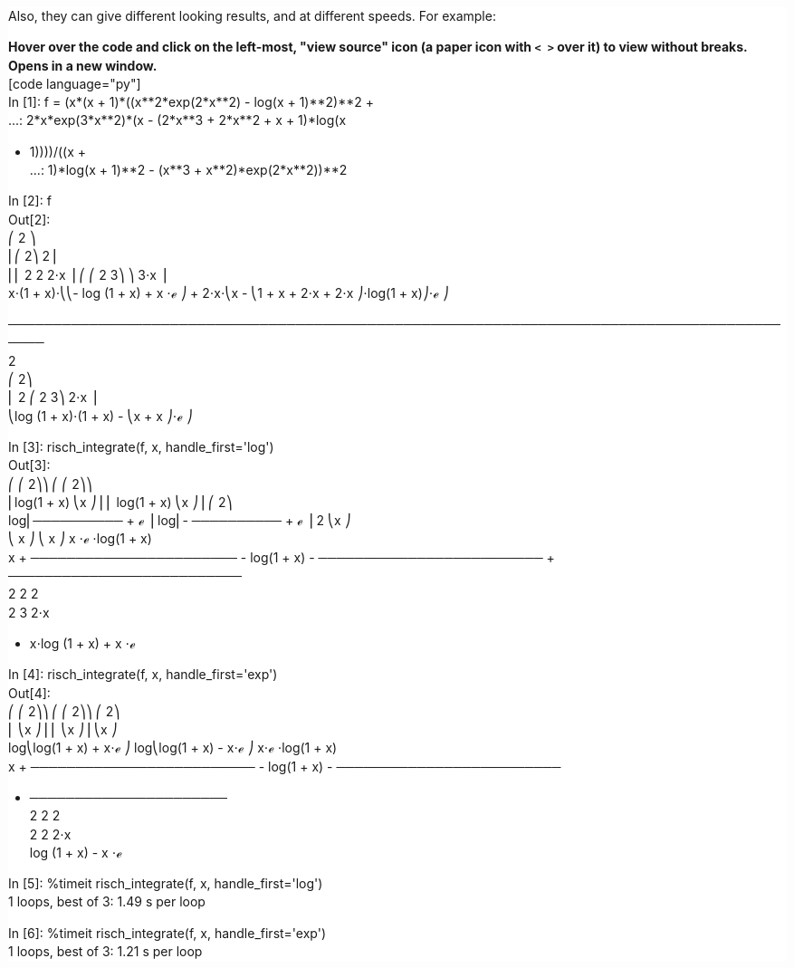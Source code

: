 Also, they can give different looking results, and at different speeds.
For example:

**Hover over the code and click on the left-most, "view source" icon (a
paper icon with `< >` over it) to view without breaks. Opens in a new
window.**  
[code language="py"]  
In [1]: f = (x\*(x + 1)\*((x\*\*2\*exp(2\*x\*\*2) - log(x +
1)\*\*2)\*\*2 +  
...: 2\*x\*exp(3\*x\*\*2)\*(x - (2\*x\*\*3 + 2\*x\*\*2 + x + 1)\*log(x
+ 1))))/((x +  
...: 1)\*log(x + 1)\*\*2 - (x\*\*3 + x\*\*2)\*exp(2\*x\*\*2))\*\*2

In [2]: f  
Out[2]:  
⎛ 2 ⎞  
⎜⎛ 2⎞ 2⎟  
⎜⎜ 2 2 2⋅x ⎟ ⎛ ⎛ 2 3⎞ ⎞ 3⋅x ⎟  
x⋅(1 + x)⋅⎝⎝- log (1 + x) + x ⋅ℯ ⎠ + 2⋅x⋅⎝x - ⎝1 + x + 2⋅x + 2⋅x
⎠⋅log(1 + x)⎠⋅ℯ ⎠  

──────────────────────────────────────────────────────────────────────────────────────────  
2  
⎛ 2⎞  
⎜ 2 ⎛ 2 3⎞ 2⋅x ⎟  
⎝log (1 + x)⋅(1 + x) - ⎝x + x ⎠⋅ℯ ⎠

In [3]: risch\_integrate(f, x, handle\_first='log')  
Out[3]:  
⎛ ⎛ 2⎞⎞ ⎛ ⎛ 2⎞⎞  
⎜log(1 + x) ⎝x ⎠⎟ ⎜ log(1 + x) ⎝x ⎠⎟ ⎛ 2⎞  
log⎜────────── + ℯ ⎟ log⎜- ────────── + ℯ ⎟ 2 ⎝x ⎠  
⎝ x ⎠ ⎝ x ⎠ x ⋅ℯ ⋅log(1 + x)  
x + ─────────────────────── - log(1 + x) - ───────────────────────── +
──────────────────────────  
2 2 2  
2 3 2⋅x  
- x⋅log (1 + x) + x ⋅ℯ

In [4]: risch\_integrate(f, x, handle\_first='exp')  
Out[4]:  
⎛ ⎛ 2⎞⎞ ⎛ ⎛ 2⎞⎞ ⎛ 2⎞  
⎜ ⎝x ⎠⎟ ⎜ ⎝x ⎠⎟ ⎝x ⎠  
log⎝log(1 + x) + x⋅ℯ ⎠ log⎝log(1 + x) - x⋅ℯ ⎠ x⋅ℯ ⋅log(1 + x)  
x + ───────────────────────── - log(1 + x) - ─────────────────────────
- ──────────────────────  
2 2 2  
2 2 2⋅x  
log (1 + x) - x ⋅ℯ

In [5]: %timeit risch\_integrate(f, x, handle\_first='log')  
1 loops, best of 3: 1.49 s per loop

In [6]: %timeit risch\_integrate(f, x, handle\_first='exp')  
1 loops, best of 3: 1.21 s per loop


  [last week]: http://asmeurersympy.wordpress.com/2010/07/31/integration-of-primitive-functions/
  [integration3]: http://github.com/asmeurer/sympy/tree/integration3
  [blog posts]: http://asmeurersympy.wordpress.com/2010/07/12/integration-of-exponential-functions/
  [commit message]: http://github.com/asmeurer/sympy/commit/e3cd5f18f86fd6377836f33f726182c8bd4dc1a0
  [aptly numbered issue]: http://code.google.com/p/sympy/issues/detail?q=2010
  [post to the mailing list]: http://groups.google.com/group/sympy/browse_thread/thread/2464fa764f6f47aa
  [ttp://github.com/asmeurer/sympy/tree/integration3]: //github.com/asmeurer/sympy/tree/integration3